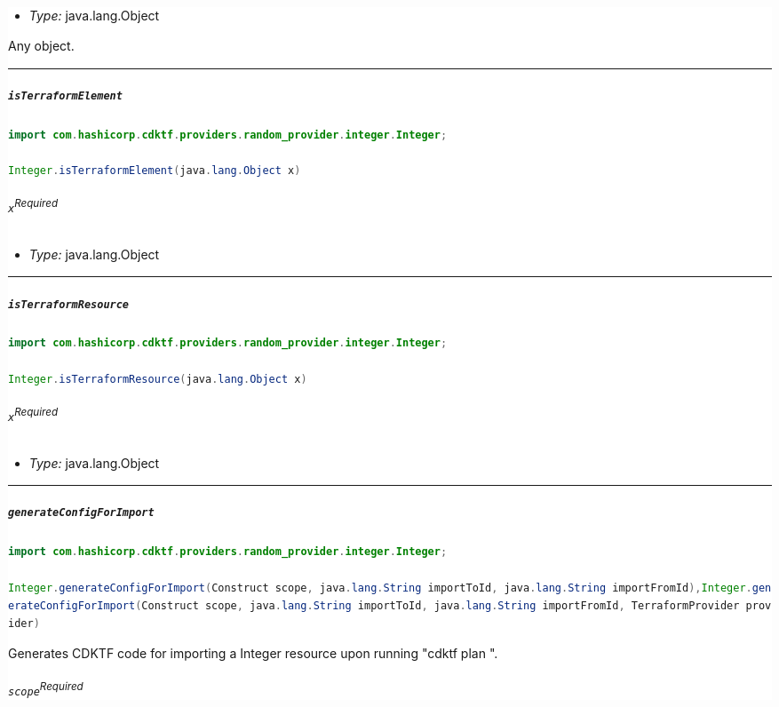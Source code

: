 - *Type:* java.lang.Object

Any object.

---

##### `isTerraformElement` <a name="isTerraformElement" id="@cdktf/provider-random.integer.Integer.isTerraformElement"></a>

```java
import com.hashicorp.cdktf.providers.random_provider.integer.Integer;

Integer.isTerraformElement(java.lang.Object x)
```

###### `x`<sup>Required</sup> <a name="x" id="@cdktf/provider-random.integer.Integer.isTerraformElement.parameter.x"></a>

- *Type:* java.lang.Object

---

##### `isTerraformResource` <a name="isTerraformResource" id="@cdktf/provider-random.integer.Integer.isTerraformResource"></a>

```java
import com.hashicorp.cdktf.providers.random_provider.integer.Integer;

Integer.isTerraformResource(java.lang.Object x)
```

###### `x`<sup>Required</sup> <a name="x" id="@cdktf/provider-random.integer.Integer.isTerraformResource.parameter.x"></a>

- *Type:* java.lang.Object

---

##### `generateConfigForImport` <a name="generateConfigForImport" id="@cdktf/provider-random.integer.Integer.generateConfigForImport"></a>

```java
import com.hashicorp.cdktf.providers.random_provider.integer.Integer;

Integer.generateConfigForImport(Construct scope, java.lang.String importToId, java.lang.String importFromId),Integer.generateConfigForImport(Construct scope, java.lang.String importToId, java.lang.String importFromId, TerraformProvider provider)
```

Generates CDKTF code for importing a Integer resource upon running "cdktf plan <stack-name>".

###### `scope`<sup>Required</sup> <a name="scope" id="@cdktf/provider-random.integer.Integer.generateConfigForImport.parameter.scope"></a>
